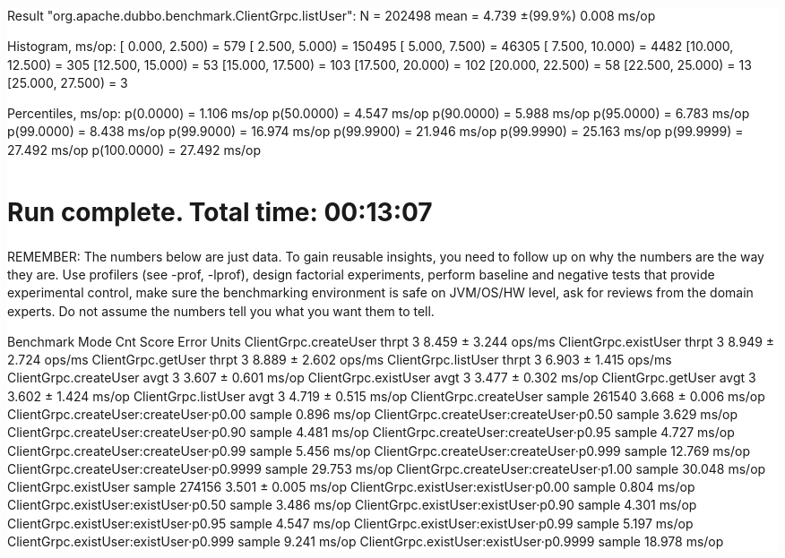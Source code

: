 

Result "org.apache.dubbo.benchmark.ClientGrpc.listUser":
  N = 202498
  mean =      4.739 ±(99.9%) 0.008 ms/op

  Histogram, ms/op:
    [ 0.000,  2.500) = 579 
    [ 2.500,  5.000) = 150495 
    [ 5.000,  7.500) = 46305 
    [ 7.500, 10.000) = 4482 
    [10.000, 12.500) = 305 
    [12.500, 15.000) = 53 
    [15.000, 17.500) = 103 
    [17.500, 20.000) = 102 
    [20.000, 22.500) = 58 
    [22.500, 25.000) = 13 
    [25.000, 27.500) = 3 

  Percentiles, ms/op:
      p(0.0000) =      1.106 ms/op
     p(50.0000) =      4.547 ms/op
     p(90.0000) =      5.988 ms/op
     p(95.0000) =      6.783 ms/op
     p(99.0000) =      8.438 ms/op
     p(99.9000) =     16.974 ms/op
     p(99.9900) =     21.946 ms/op
     p(99.9990) =     25.163 ms/op
     p(99.9999) =     27.492 ms/op
    p(100.0000) =     27.492 ms/op


# Run complete. Total time: 00:13:07

REMEMBER: The numbers below are just data. To gain reusable insights, you need to follow up on
why the numbers are the way they are. Use profilers (see -prof, -lprof), design factorial
experiments, perform baseline and negative tests that provide experimental control, make sure
the benchmarking environment is safe on JVM/OS/HW level, ask for reviews from the domain experts.
Do not assume the numbers tell you what you want them to tell.

Benchmark                                   Mode     Cnt   Score   Error   Units
ClientGrpc.createUser                      thrpt       3   8.459 ± 3.244  ops/ms
ClientGrpc.existUser                       thrpt       3   8.949 ± 2.724  ops/ms
ClientGrpc.getUser                         thrpt       3   8.889 ± 2.602  ops/ms
ClientGrpc.listUser                        thrpt       3   6.903 ± 1.415  ops/ms
ClientGrpc.createUser                       avgt       3   3.607 ± 0.601   ms/op
ClientGrpc.existUser                        avgt       3   3.477 ± 0.302   ms/op
ClientGrpc.getUser                          avgt       3   3.602 ± 1.424   ms/op
ClientGrpc.listUser                         avgt       3   4.719 ± 0.515   ms/op
ClientGrpc.createUser                     sample  261540   3.668 ± 0.006   ms/op
ClientGrpc.createUser:createUser·p0.00    sample           0.896           ms/op
ClientGrpc.createUser:createUser·p0.50    sample           3.629           ms/op
ClientGrpc.createUser:createUser·p0.90    sample           4.481           ms/op
ClientGrpc.createUser:createUser·p0.95    sample           4.727           ms/op
ClientGrpc.createUser:createUser·p0.99    sample           5.456           ms/op
ClientGrpc.createUser:createUser·p0.999   sample          12.769           ms/op
ClientGrpc.createUser:createUser·p0.9999  sample          29.753           ms/op
ClientGrpc.createUser:createUser·p1.00    sample          30.048           ms/op
ClientGrpc.existUser                      sample  274156   3.501 ± 0.005   ms/op
ClientGrpc.existUser:existUser·p0.00      sample           0.804           ms/op
ClientGrpc.existUser:existUser·p0.50      sample           3.486           ms/op
ClientGrpc.existUser:existUser·p0.90      sample           4.301           ms/op
ClientGrpc.existUser:existUser·p0.95      sample           4.547           ms/op
ClientGrpc.existUser:existUser·p0.99      sample           5.197           ms/op
ClientGrpc.existUser:existUser·p0.999     sample           9.241           ms/op
ClientGrpc.existUser:existUser·p0.9999    sample          18.978           ms/op